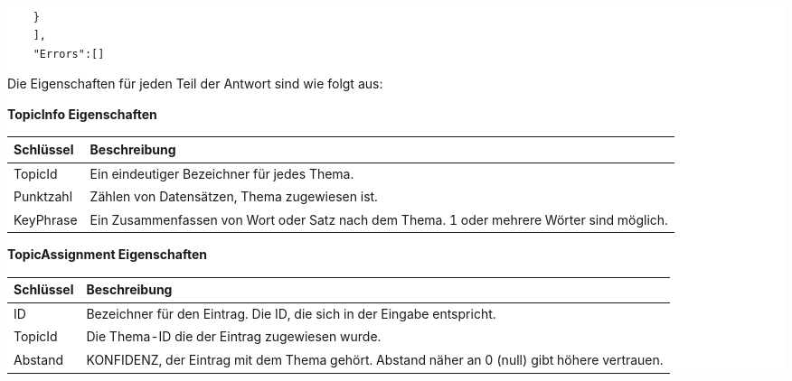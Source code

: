         }
        ],
        "Errors":[]


Die Eigenschaften für jeden Teil der Antwort sind wie folgt aus:

**TopicInfo Eigenschaften**

| Schlüssel | Beschreibung |
|:-----|:----|
| TopicId | Ein eindeutiger Bezeichner für jedes Thema. |
| Punktzahl | Zählen von Datensätzen, Thema zugewiesen ist. |
| KeyPhrase | Ein Zusammenfassen von Wort oder Satz nach dem Thema. 1 oder mehrere Wörter sind möglich. |

**TopicAssignment Eigenschaften**

| Schlüssel | Beschreibung |
|:-----|:----|
| ID | Bezeichner für den Eintrag. Die ID, die sich in der Eingabe entspricht. |
| TopicId | Die Thema-ID die der Eintrag zugewiesen wurde. |
| Abstand | KONFIDENZ, der Eintrag mit dem Thema gehört. Abstand näher an 0 (null) gibt höhere vertrauen. |
